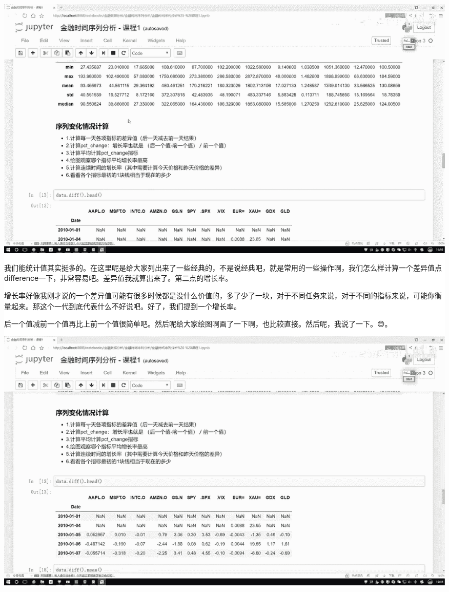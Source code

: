 ![](img/d0f3726b0b407e6a051bb83eef6b0c8e_47.png)

我们能统计值其实挺多的。在这里呢是给大家列出来了一些经典的，不是说经典吧，就是常用的一些操作啊，我们怎么样计算一个差异值点difference一下，非常容易吧。差异值我就算出来了。第二点的增长率。

增长率好像我刚才说的一个差异值可能有很多时候都是没什么价值的，多了少了一块，对于不同任务来说，对于不同的指标来说，可能你衡量起来。那这个一代到底代表什么不好说吧。好了，我们提到一个增长率。

后一个值减前一个值再比上前一个值很简单吧。然后呢给大家绘图啊画了一下啊，也比较直接。然后呢，我说了一下。😊。



![](img/d0f3726b0b407e6a051bb83eef6b0c8e_49.png)

